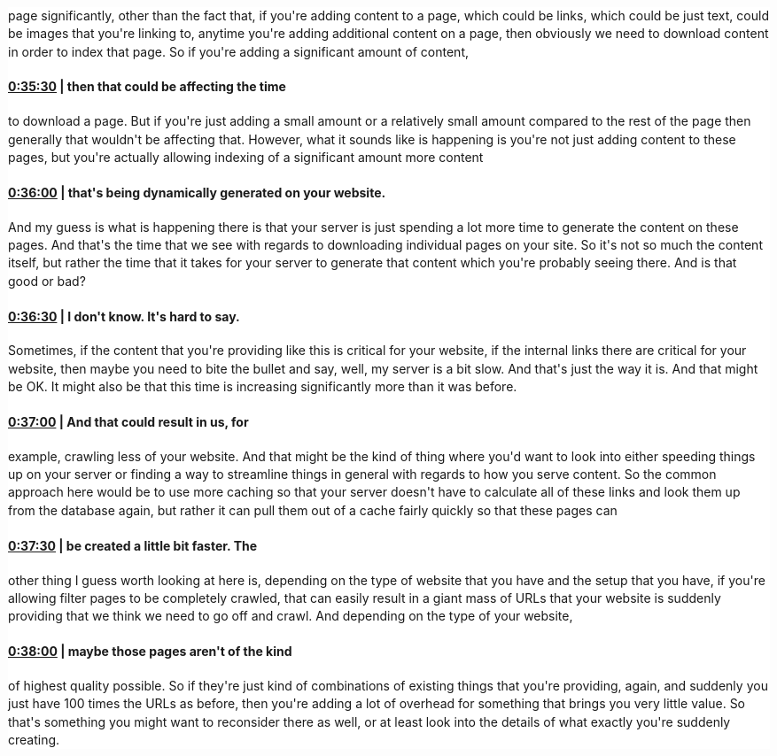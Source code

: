 page significantly, other than the fact that, if you're adding content to a page, which could be links, which could be just text, could be images that you're linking to, anytime you're adding additional content on a page, then obviously we need to download content in order to index that page. So if you're adding a significant amount of content,  

#### [0:35:30](https://www.youtube.com/watch?v=0APf_IwEmZY&t=2130) |  then that could be affecting the time

to download a page. But if you're just adding a small amount or a relatively small amount compared to the rest of the page then generally that wouldn't be affecting that. However, what it sounds like is happening is you're not just adding content to these pages, but you're actually allowing indexing of a significant amount more content  

#### [0:36:00](https://www.youtube.com/watch?v=0APf_IwEmZY&t=2160) |  that's being dynamically generated on your website.

And my guess is what is happening there is that your server is just spending a lot more time to generate the content on these pages. And that's the time that we see with regards to downloading individual pages on your site. So it's not so much the content itself, but rather the time that it takes for your server to generate that content which you're probably seeing there. And is that good or bad?  

#### [0:36:30](https://www.youtube.com/watch?v=0APf_IwEmZY&t=2190) |  I don't know. It's hard to say.

Sometimes, if the content that you're providing like this is critical for your website, if the internal links there are critical for your website, then maybe you need to bite the bullet and say, well, my server is a bit slow. And that's just the way it is. And that might be OK. It might also be that this time is increasing significantly more than it was before.  

#### [0:37:00](https://www.youtube.com/watch?v=0APf_IwEmZY&t=2220) |  And that could result in us, for

example, crawling less of your website. And that might be the kind of thing where you'd want to look into either speeding things up on your server or finding a way to streamline things in general with regards to how you serve content. So the common approach here would be to use more caching so that your server doesn't have to calculate all of these links and look them up from the database again, but rather it can pull them out of a cache fairly quickly so that these pages can  

#### [0:37:30](https://www.youtube.com/watch?v=0APf_IwEmZY&t=2250) |  be created a little bit faster. The

other thing I guess worth looking at here is, depending on the type of website that you have and the setup that you have, if you're allowing filter pages to be completely crawled, that can easily result in a giant mass of URLs that your website is suddenly providing that we think we need to go off and crawl. And depending on the type of your website,  

#### [0:38:00](https://www.youtube.com/watch?v=0APf_IwEmZY&t=2280) |  maybe those pages aren't of the kind

of highest quality possible. So if they're just kind of combinations of existing things that you're providing, again, and suddenly you just have 100 times the URLs as before, then you're adding a lot of overhead for something that brings you very little value. So that's something you might want to reconsider there as well, or at least look into the details of what exactly you're suddenly creating.  
